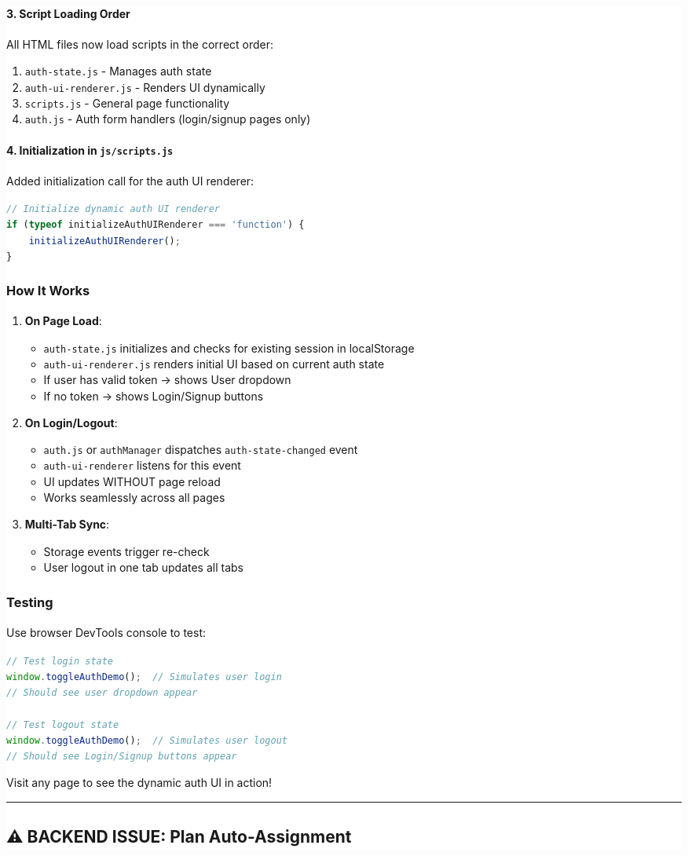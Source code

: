 #### 3. Script Loading Order
All HTML files now load scripts in the correct order:
1. `auth-state.js` - Manages auth state
2. `auth-ui-renderer.js` - Renders UI dynamically
3. `scripts.js` - General page functionality
4. `auth.js` - Auth form handlers (login/signup pages only)

#### 4. Initialization in `js/scripts.js`
Added initialization call for the auth UI renderer:
```javascript
// Initialize dynamic auth UI renderer
if (typeof initializeAuthUIRenderer === 'function') {
    initializeAuthUIRenderer();
}
```

### How It Works

1. **On Page Load**:
   - `auth-state.js` initializes and checks for existing session in localStorage
   - `auth-ui-renderer.js` renders initial UI based on current auth state
   - If user has valid token → shows User dropdown
   - If no token → shows Login/Signup buttons

2. **On Login/Logout**:
   - `auth.js` or `authManager` dispatches `auth-state-changed` event
   - `auth-ui-renderer` listens for this event
   - UI updates WITHOUT page reload
   - Works seamlessly across all pages

3. **Multi-Tab Sync**:
   - Storage events trigger re-check
   - User logout in one tab updates all tabs

### Testing

Use browser DevTools console to test:

```javascript
// Test login state
window.toggleAuthDemo();  // Simulates user login
// Should see user dropdown appear

// Test logout state
window.toggleAuthDemo();  // Simulates user logout
// Should see Login/Signup buttons appear
```

Visit any page to see the dynamic auth UI in action!

---

## ⚠️ BACKEND ISSUE: Plan Auto-Assignment
